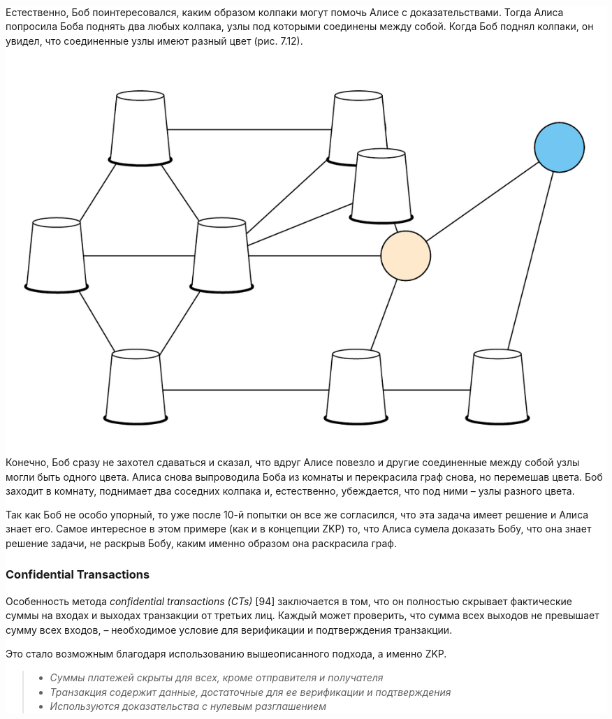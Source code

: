 Естественно, Боб поинтересовался, каким образом колпаки могут помочь Алисе с доказательствами. Тогда Алиса попросила Боба поднять два любых колпака, узлы под которыми соединены между собой. Когда Боб поднял колпаки, он увидел, что соединенные узлы имеют разный цвет (рис. 7.12). 

![Figure 7.12 — Bob verifying Alice’s statement](/resources/img/volume-1/7.2-privacy-in-digital-currencies/7.12-verification-of-the-graph.png)

Конечно, Боб сразу не захотел сдаваться и сказал, что вдруг Алисе повезло и другие соединенные между собой узлы могли быть одного цвета. Алиса снова выпроводила Боба из комнаты и перекрасила граф снова, но перемешав цвета. Боб заходит в комнату, поднимает два соседних колпака и, естественно, убеждается, что под ними – узлы разного цвета.

Так как Боб не особо упорный, то уже после 10-й попытки он все же согласился, что эта задача имеет решение и Алиса знает его. Самое интересное в этом примере (как и в концепции ZKP) то, что Алиса сумела доказать Бобу, что она знает решение задачи, не раскрыв Бобу, каким именно образом она раскрасила граф.

### Confidential Transactions

Особенность метода *confidential transactions (CTs)* [94] заключается в том, что он полностью скрывает фактические суммы на входах и выходах транзакции от третьих лиц. Каждый может проверить, что сумма всех выходов не превышает сумму всех входов, – необходимое условие для верификации и подтверждения транзакции.

Это стало возможным благодаря использованию вышеописанного подхода, а именно ZKP.

> * *Суммы платежей скрыты для всех, кроме отправителя и получателя* 
> * *Транзакция содержит данные, достаточные для ее верификации и подтверждения* 
> * *Используются доказательства с нулевым разглашением*
